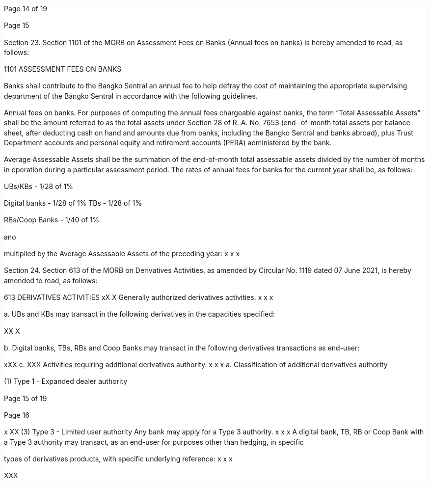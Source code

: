 Page 14 of 19

Page 15

Section 23. Section 1101 of the MORB on Assessment Fees on Banks (Annual fees on banks) is hereby amended to read, as follows:

1101 ASSESSMENT FEES ON BANKS

Banks shall contribute to the Bangko Sentral an annual fee to help defray the cost of maintaining the appropriate supervising department of the Bangko Sentral in accordance with the following guidelines.

Annual fees on banks. For purposes of computing the annual fees chargeable against banks, the term “Total Assessable Assets” shall be the amount referred to as the total assets under Section 28 of R. A. No. 7653 (end- of-month total assets per balance sheet, after deducting cash on hand and amounts due from banks, including the Bangko Sentral and banks abroad), plus Trust Department accounts and personal equity and retirement accounts (PERA) administered by the bank.

Average Assessable Assets shall be the summation of the end-of-month total assessable assets divided by the number of months in operation during a particular assessment period. The rates of annual fees for banks for the current year shall be, as follows:

UBs/KBs - 1/28 of 1%

Digital banks - 1/28 of 1% TBs - 1/28 of 1%

RBs/Coop Banks - 1/40 of 1%

ano

multiplied by the Average Assessable Assets of the preceding year: x x x

Section 24. Section 613 of the MORB on Derivatives Activities, as amended by Circular No. 1119 dated 07 June 2021, is hereby amended to read, as follows:

613 DERIVATIVES ACTIVITIES xX X Generally authorized derivatives activities. x x x

a. UBs and KBs may transact in the following derivatives in the capacities specified:

XX X

b. Digital banks, TBs, RBs and Coop Banks may transact in the following derivatives transactions as end-user:

xXX c. XXX Activities requiring additional derivatives authority. x x x a. Classification of additional derivatives authority

(1) Type 1 - Expanded dealer authority

Page 15 of 19

Page 16

x XX (3) Type 3 - Limited user authority Any bank may apply for a Type 3 authority. x x x A digital bank, TB, RB or Coop Bank with a Type 3 authority may transact, as an end-user for purposes other than hedging, in specific

types of derivatives products, with specific underlying reference: x x x

XXX
